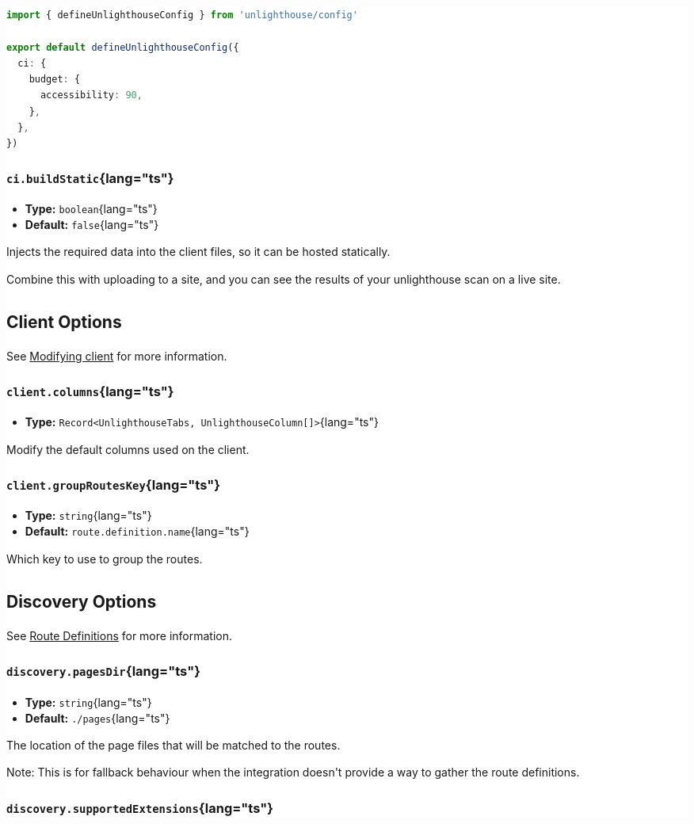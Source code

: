 ```ts
import { defineUnlighthouseConfig } from 'unlighthouse/config'

export default defineUnlighthouseConfig({
  ci: {
    budget: {
      accessibility: 90,
    },
  },
})
```

### `ci.buildStatic`{lang="ts"}

- **Type:** `boolean`{lang="ts"}
- **Default:** `false`{lang="ts"}

Injects the required data into the client files, so it can be hosted statically.

Combine this with uploading to a site, and you can see the results of your unlighthouse scan on a live site.

## Client Options

See [Modifying client](/guide/recipes/client) for more information.

### `client.columns`{lang="ts"}

- **Type:** `Record<UnlighthouseTabs, UnlighthouseColumn[]>`{lang="ts"}

Modify the default columns used on the client.

### `client.groupRoutesKey`{lang="ts"}

- **Type:** `string`{lang="ts"}
- **Default:** `route.definition.name`{lang="ts"}

Which key to use to group the routes.

## Discovery Options

See [Route Definitions](/guide/guides/route-definitions) for more information.

### `discovery.pagesDir`{lang="ts"}

- **Type:** `string`{lang="ts"}
- **Default:** `./pages`{lang="ts"}

The location of the page files that will be matched to the routes.

Note: This is for fallback behaviour when the integration doesn't provide a way to gather the route definitions.

### `discovery.supportedExtensions`{lang="ts"}
